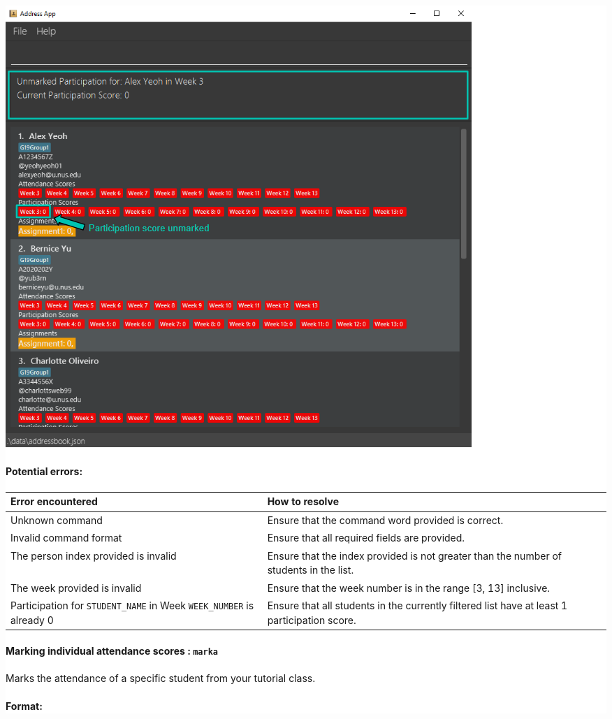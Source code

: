 ![unmarkParticipationIndividual](images/ug/unmarkParticipationIndividualExample.png)

<h4>Potential errors:</h4>

| Error encountered                                                     | How to resolve                                                                                |
|:----------------------------------------------------------------------|:----------------------------------------------------------------------------------------------|
| Unknown command                                                       | Ensure that the command word provided is correct.                                             |
| Invalid command format                                                | Ensure that all required fields are provided.                                                 |
| The person index provided is invalid                                  | Ensure that the index provided is not greater than the number of students in the list.        |
| The week provided is invalid                                          | Ensure that the week number is in the range [3, 13] inclusive.                                |
| Participation for `STUDENT_NAME` in Week `WEEK_NUMBER` is already 0   | Ensure that all students in the currently filtered list have at least 1 participation score.  |


#### Marking individual attendance scores : `marka`

Marks the attendance of a specific student from your tutorial class.

<h4>Format:</h4>
